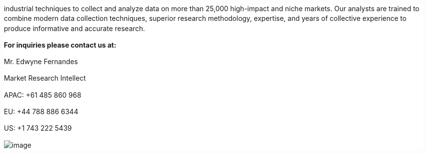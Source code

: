industrial techniques to collect and analyze data on more than 25,000 high-impact and niche markets. Our analysts are trained to combine modern data collection techniques, superior research methodology, expertise, and years of collective experience to produce informative and accurate research.</span></p><p><strong>For inquiries please contact us at:</strong></p><p>Mr. Edwyne Fernandes</p><p>Market Research Intellect</p><p>APAC: +61 485 860 968</p><p>EU: +44 788 886 6344</p><p>US: +1 743 222 5439</p>
![image](https://github.com/user-attachments/assets/6bc68111-51a1-4ca3-a5db-71cd3100ca59)
